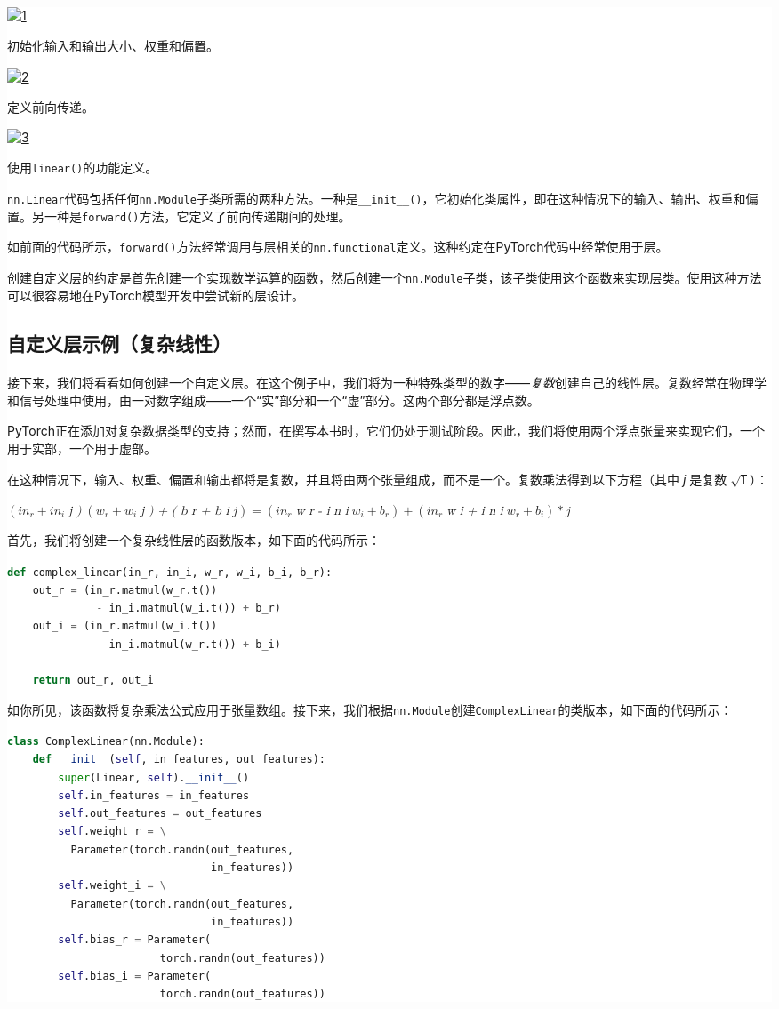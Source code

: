 [![1](Images/1.png)](#co_customizing_pytorch_CO1-1)

初始化输入和输出大小、权重和偏置。

[![2](Images/2.png)](#co_customizing_pytorch_CO1-2)

定义前向传递。

[![3](Images/3.png)](#co_customizing_pytorch_CO1-3)

使用`linear()`的功能定义。

`nn.Linear`代码包括任何`nn.Module`子类所需的两种方法。一种是`__init__()`，它初始化类属性，即在这种情况下的输入、输出、权重和偏置。另一种是`forward()`方法，它定义了前向传递期间的处理。

如前面的代码所示，`forward()`方法经常调用与层相关的`nn.functional`定义。这种约定在PyTorch代码中经常使用于层。

创建自定义层的约定是首先创建一个实现数学运算的函数，然后创建一个`nn.Module`子类，该子类使用这个函数来实现层类。使用这种方法可以很容易地在PyTorch模型开发中尝试新的层设计。

## 自定义层示例（复杂线性）

接下来，我们将看看如何创建一个自定义层。在这个例子中，我们将为一种特殊类型的数字——*复数*创建自己的线性层。复数经常在物理学和信号处理中使用，由一对数字组成——一个“实”部分和一个“虚”部分。这两个部分都是浮点数。

PyTorch正在添加对复杂数据类型的支持；然而，在撰写本书时，它们仍处于测试阶段。因此，我们将使用两个浮点张量来实现它们，一个用于实部，一个用于虚部。

在这种情况下，输入、权重、偏置和输出都将是复数，并且将由两个张量组成，而不是一个。复数乘法得到以下方程（其中 *j* 是复数 <math alttext="StartRoot 1 EndRoot"><msqrt><mn>1</mn></msqrt></math>）：

<math><mrow><mrow><mo>(</mo> <mi>i</mi> <msub><mi>n</mi> <mi>r</mi></msub> <mo>+</mo> <mi>i</mi> <msub><mi>n</mi> <mi>i</mi></msub> <mo>*</mo> <mi>j</mi> <mo>)</mo></mrow> <mo>*</mo> <mrow><mo>(</mo> <msub><mi>w</mi> <mi>r</mi></msub> <mo>+</mo> <msub><mi>w</mi> <mi>i</mi></msub> <mo>*</mo> <mi>j</mi> <mo>)</mo></mrow> <mo>+</mo> <mrow><mo>(</mo> <msub><mi>b</mi> <mi>r</mi></msub> <mo>+</mo> <msub><mi>b</mi> <mi>i</mi></msub> <mo>*</mo> <mi>j</mi> <mo>)</mo></mrow> <mo>=</mo> <mrow><mo>(</mo> <mi>i</mi> <msub><mi>n</mi> <mi>r</mi></msub> <mo>*</mo> <msub><mi>w</mi> <mi>r</mi></msub> <mo>-</mo> <mi>i</mi> <msub><mi>n</mi> <mi>i</mi></msub> <mo>*</mo> <msub><mi>w</mi> <mi>i</mi></msub> <mo>+</mo> <msub><mi>b</mi> <mi>r</mi></msub> <mo>)</mo></mrow> <mo>+</mo> <mrow><mo>(</mo> <mi>i</mi> <msub><mi>n</mi> <mi>r</mi></msub> <mo>*</mo> <msub><mi>w</mi> <mi>i</mi></msub> <mo>+</mo> <mi>i</mi> <msub><mi>n</mi> <mi>i</mi></msub> <mo>*</mo> <msub><mi>w</mi> <mi>r</mi></msub> <mo>+</mo> <msub><mi>b</mi> <mi>i</mi></msub> <mo>)</mo></mrow> <mo>*</mo> <mi>j</mi></mrow></math>

首先，我们将创建一个复杂线性层的函数版本，如下面的代码所示：

```py
def complex_linear(in_r, in_i, w_r, w_i, b_i, b_r):
    out_r = (in_r.matmul(w_r.t())
              - in_i.matmul(w_i.t()) + b_r)
    out_i = (in_r.matmul(w_i.t())
              - in_i.matmul(w_r.t()) + b_i)

    return out_r, out_i
```

如你所见，该函数将复杂乘法公式应用于张量数组。接下来，我们根据`nn.Module`创建`ComplexLinear`的类版本，如下面的代码所示：

```py
class ComplexLinear(nn.Module):
    def __init__(self, in_features, out_features):
        super(Linear, self).__init__()
        self.in_features = in_features
        self.out_features = out_features
        self.weight_r = \
          Parameter(torch.randn(out_features,
                                in_features))
        self.weight_i = \
          Parameter(torch.randn(out_features,
                                in_features))
        self.bias_r = Parameter(
                        torch.randn(out_features))
        self.bias_i = Parameter(
                        torch.randn(out_features))
```
